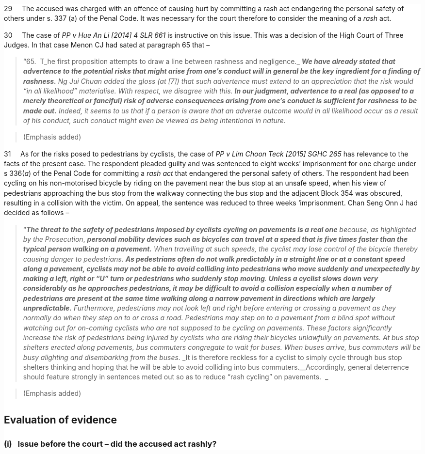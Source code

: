 29     The accused was charged with an offence of causing hurt by committing a rash act endangering the personal safety of others under s. 337 (a) of the Penal Code. It was necessary for the court therefore to consider the meaning of a _rash_ act.

30     The case of _PP v Hue An Li <span class="citation">\[2014\] 4 SLR 661</span>_ is instructive on this issue. This was a decision of the High Court of Three Judges. In that case Menon CJ had sated at paragraph 65 that –

> “65.  T_he first proposition attempts to draw a line between rashness and negligence._ **_We have already stated that advertence to the potential risks that might arise from one’s conduct will in general be the key ingredient for a finding of rashness._** _Ng Jui Chuan added the gloss (at \[7\]) that such advertence must extend to an appreciation that the risk would “in all likelihood” materialise. With respect, we disagree with this._ **_In our judgment, advertence to a real (as opposed to a merely theoretical or fanciful) risk of adverse consequences arising from one’s conduct is sufficient for rashness to be made out._** _Indeed, it seems to us that if a person is aware that an adverse outcome would in all likelihood occur as a result of his conduct, such conduct might even be viewed as being intentional in nature._

> (Emphasis added)

31     As for the risks posed to pedestrians by cyclists, the case of _PP v Lim Choon Teck <span class="citation">\[2015\] SGHC 265</span>_ has relevance to the facts of the present case. The respondent pleaded guilty and was sentenced to eight weeks’ imprisonment for one charge under s 336(_a_) of the Penal Code for committing a _rash act_ that endangered the personal safety of others. The respondent had been cycling on his non-motorised bicycle by riding on the pavement near the bus stop at an unsafe speed, when his view of pedestrians approaching the bus stop from the walkway connecting the bus stop and the adjacent Block 354 was obscured, resulting in a collision with the victim. On appeal, the sentence was reduced to three weeks ‘imprisonment. Chan Seng Onn J had decided as follows –

> “**_The threat to the safety of pedestrians imposed by cyclists cycling on pavements is a real one_** _because, as highlighted by the Prosecution_, **_personal mobility devices such as bicycles can travel at a speed that is five times faster than the typical person walking on a pavement._** _When travelling at such speeds, the cyclist may lose control of the bicycle thereby causing danger to pedestrians._ **_As pedestrians often do not walk predictably in a straight line or at a constant speed along a pavement, cyclists may not be able to avoid colliding into pedestrians who move suddenly and unexpectedly by making a left, right or “U” turn or pedestrians who suddenly stop moving_**_._ **_Unless a cyclist slows down very considerably as he approaches pedestrians, it may be difficult to avoid a collision especially when a number of pedestrians are present at the same time walking along a narrow pavement in directions which are largely unpredictable._** _Furthermore, pedestrians may not look left and right before entering or crossing a pavement as they normally do when they step on to or cross a road. Pedestrians may step on to a pavement from a blind spot without watching out for on-coming cyclists who are not supposed to be cycling on pavements. These factors significantly increase the risk of pedestrians being injured by cyclists who are riding their bicycles unlawfully on pavements. At bus stop shelters erected along pavements, bus commuters congregate to wait for buses. When buses arrive, bus commuters will be busy alighting and disembarking from the buses._ _It is therefore reckless for a cyclist to simply cycle through bus stop shelters thinking and hoping that he will be able to avoid colliding into bus commuters.__Accordingly, general deterrence should feature strongly in sentences meted out so as to reduce “rash cycling” on pavements.  _

> (Emphasis added)

## Evaluation of evidence

### (i)   Issue before the court – did the accused act rashly?


[^1]: Para 4 of the ASOF
[^2]: Para 4 of the ASOF
[^3]: Para 5 of the ASOF
[^4]: Para 6 of the ASOF
[^5]: Para 6 of the ASOF
[^6]: Para 7 of the ASOF
[^7]: NE Day 1, page 29 line 21 – page 30 lines 1- 24
[^8]: NE Day 1, page 39 line 21 – page 39 lines 24 - 27
[^9]: NE Day 1, page 35 lines 15 – 32
[^10]: NE Day 1, page 43 line 28 – Page 44 line 4.
[^11]: NE Day 1, page 91 lines 16 - 22
[^12]: Ne Day 1, page 95 lines 18 - 25
[^13]: NE Day 2, Page 3 lines 19 - 21
[^14]: NE Day 2, Page 6 lines 8 - 11
[^15]: NE Day 2, Page 18 lines 27 – Page 19 lines 1 - 3
[^16]: NE Day 2, Page 22 line 26 – Page 23 line 20
[^17]: Paragraph 4 of Prosecution Submissions Exhibit P1
[^18]: Defence Closing Submissions dated 17 June 2019 at paragraph 141
[^19]: Defence Closing Submissions dated 17 June 2019 at paragraph 142
[^20]: Defence Closing Submissions dated 17 June 2019 at paragraph 144
[^21]: Prosecution Reply Submissions dated 28 June 2019 at paragraph 3.
[^22]: Defence Closing Submissions dated 17 June 2019 at paragraphs 114 and 116.
[^23]: NE Day 2, 2 Nov 2018, Page 66 lines 3 - 11
[^24]: NE Day 2, 2 Nov 2018, Page 68 lines 4 - 17
[^25]:  NE Day 2, 2 Nov 2018, Page 70 lines 10 - 17
[^26]: NE Day 2, 2 Nov 2018, Page 71 lines 15 – 32
[^27]: NE, Day 2 Page 64 lines 11 - 27
[^28]: NE, Day 2 Page 64 lines 11 - 27
[^29]:  NE Day 2, 2 Nov 2018 page 73 lines 13 – 30.
[^30]: NE, Day 2 Page 74 lines 15 – Page 75 line 4
[^31]: NE Day 2, 2 Nov 2018 Page 62, lines 25 - 31
[^32]: NE Day 3, 29 Apr 2019 Page 17, lines 7 - 18
[^33]: NE Day 3, 29 Apr 2019 Page 17, lines 4 - 6
[^34]: Defence Reply of 1st July 2019 to Prosecution submissions at paragraph 9.
[^35]: NE Day 3, 29 Apr 2019 Page 32, lines 19 to Page 35 line 8
[^36]: NE Day 3, 29 Apr 2019 Page 33, lines 6 – 14
[^37]: NE Day 3, 29 Apr 2019 Page 33, lines 15 - 21
[^38]: NE Day 3, 29 Apr 2019 Page 33, lines 22 – 32
[^39]: NE Day 3, 29 Apr 2019 Page 34, lines 1 - 5
[^40]: NE Day 3, 29 Apr 2019 Page 34, lines 6 - 23
[^41]: NE for 29 April 2019, p 28 Lines 16 – 19
[^42]: Prosecution Submissions 14 June 2019 at paragraph 28.
[^43]: Prosecution Submissions 14 June 2019 at paragraph 27.
[^44]: NE for 29 April 2019, p 30 Lines 3 – 16
[^45]: NE for 29 April 2019, p 31 Lines 1 – 7
[^46]: Prosecution Submissions 14 June 2019 at paragraph 30.
[^47]: Prosecution Submissions 14 June 2019 at paragraph 31.
[^48]: Prosecution Submissions 14 June 2019 at paragraphs 39 – 41.
[^49]: Taken from statistics proved in Written Reply to Parliament on 1 April 2019 by Minister for Transport Khaw Boon Wan